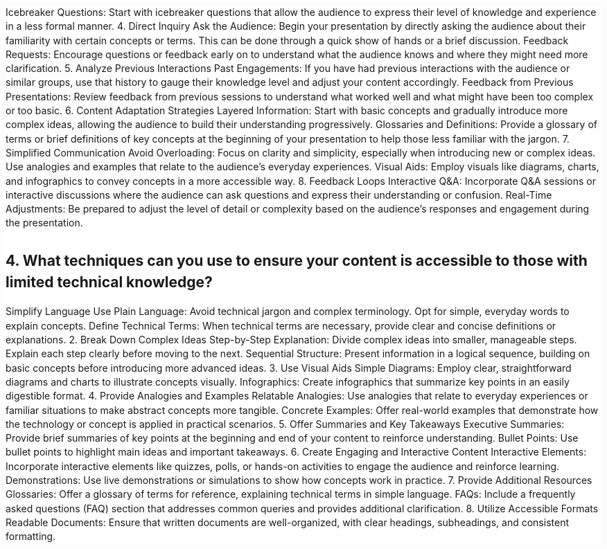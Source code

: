 Icebreaker Questions: Start with icebreaker questions that allow the audience to express their level of knowledge and experience in a less formal manner.
4. Direct Inquiry
Ask the Audience: Begin your presentation by directly asking the audience about their familiarity with certain concepts or terms. This can be done through a quick show of hands or a brief discussion.
Feedback Requests: Encourage questions or feedback early on to understand what the audience knows and where they might need more clarification.
5. Analyze Previous Interactions
Past Engagements: If you have had previous interactions with the audience or similar groups, use that history to gauge their knowledge level and adjust your content accordingly.
Feedback from Previous Presentations: Review feedback from previous sessions to understand what worked well and what might have been too complex or too basic.
6. Content Adaptation Strategies
Layered Information: Start with basic concepts and gradually introduce more complex ideas, allowing the audience to build their understanding progressively.
Glossaries and Definitions: Provide a glossary of terms or brief definitions of key concepts at the beginning of your presentation to help those less familiar with the jargon.
7. Simplified Communication
Avoid Overloading: Focus on clarity and simplicity, especially when introducing new or complex ideas. Use analogies and examples that relate to the audience’s everyday experiences.
Visual Aids: Employ visuals like diagrams, charts, and infographics to convey concepts in a more accessible way.
8. Feedback Loops
Interactive Q&A: Incorporate Q&A sessions or interactive discussions where the audience can ask questions and express their understanding or confusion.
Real-Time Adjustments: Be prepared to adjust the level of detail or complexity based on the audience’s responses and engagement during the presentation.
## 4. What techniques can you use to ensure your content is accessible to those with limited technical knowledge?
 Simplify Language
Use Plain Language: Avoid technical jargon and complex terminology. Opt for simple, everyday words to explain concepts.
Define Technical Terms: When technical terms are necessary, provide clear and concise definitions or explanations.
2. Break Down Complex Ideas
Step-by-Step Explanation: Divide complex ideas into smaller, manageable steps. Explain each step clearly before moving to the next.
Sequential Structure: Present information in a logical sequence, building on basic concepts before introducing more advanced ideas.
3. Use Visual Aids
Simple Diagrams: Employ clear, straightforward diagrams and charts to illustrate concepts visually.
Infographics: Create infographics that summarize key points in an easily digestible format.
4. Provide Analogies and Examples
Relatable Analogies: Use analogies that relate to everyday experiences or familiar situations to make abstract concepts more tangible.
Concrete Examples: Offer real-world examples that demonstrate how the technology or concept is applied in practical scenarios.
5. Offer Summaries and Key Takeaways
Executive Summaries: Provide brief summaries of key points at the beginning and end of your content to reinforce understanding.
Bullet Points: Use bullet points to highlight main ideas and important takeaways.
6. Create Engaging and Interactive Content
Interactive Elements: Incorporate interactive elements like quizzes, polls, or hands-on activities to engage the audience and reinforce learning.
Demonstrations: Use live demonstrations or simulations to show how concepts work in practice.
7. Provide Additional Resources
Glossaries: Offer a glossary of terms for reference, explaining technical terms in simple language.
FAQs: Include a frequently asked questions (FAQ) section that addresses common queries and provides additional clarification.
8. Utilize Accessible Formats
Readable Documents: Ensure that written documents are well-organized, with clear headings, subheadings, and consistent formatting.